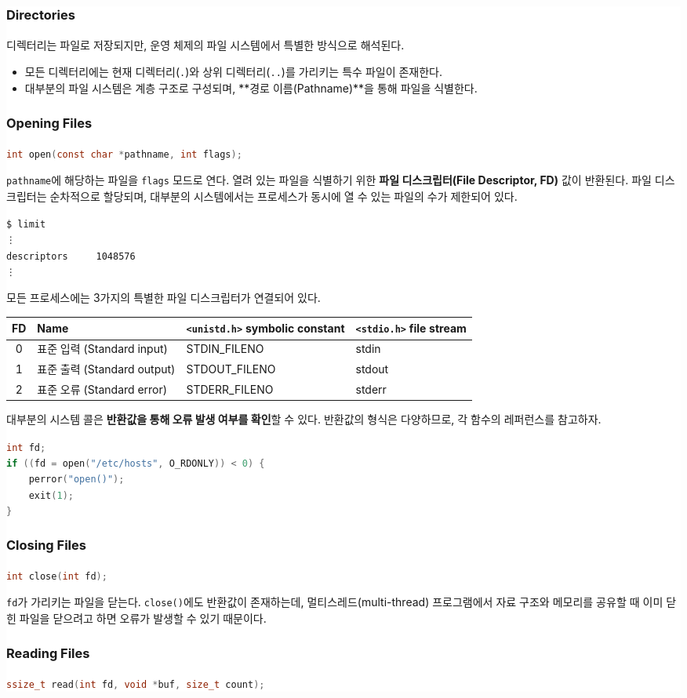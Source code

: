 ### Directories

디렉터리는 파일로 저장되지만, 운영 체제의 파일 시스템에서 특별한 방식으로 해석된다.

- 모든 디렉터리에는 현재 디렉터리(`.`)와 상위 디렉터리(`..`)를 가리키는 특수 파일이 존재한다.
- 대부분의 파일 시스템은 계층 구조로 구성되며, **경로 이름(Pathname)**을 통해 파일을 식별한다.

### Opening Files

```c
int open(const char *pathname, int flags);
```

`pathname`에 해당하는 파일을 `flags` 모드로 연다. 열려 있는 파일을 식별하기 위한 **파일 디스크립터(File Descriptor, FD)** 값이 반환된다. 파일 디스크립터는 순차적으로 할당되며, 대부분의 시스템에서는 프로세스가 동시에 열 수 있는 파일의 수가 제한되어 있다.

```bash
$ limit
⋮
descriptors     1048576
⋮
```

모든 프로세스에는 3가지의 특별한 파일 디스크립터가 연결되어 있다.

| FD  | Name                        | `<unistd.h>` symbolic constant | `<stdio.h>` file stream |
| :-: | :-------------------------- | :----------------------------- | :---------------------- |
|  0  | 표준 입력 (Standard input)  | STDIN_FILENO                   | stdin                   |
|  1  | 표준 출력 (Standard output) | STDOUT_FILENO                  | stdout                  |
|  2  | 표준 오류 (Standard error)  | STDERR_FILENO                  | stderr                  |

대부분의 시스템 콜은 **반환값을 통해 오류 발생 여부를 확인**할 수 있다. 반환값의 형식은 다양하므로, 각 함수의 레퍼런스를 참고하자.

```c
int fd;
if ((fd = open("/etc/hosts", O_RDONLY)) < 0) {
    perror("open()");
    exit(1);
}
```

### Closing Files

```c
int close(int fd);
```

`fd`가 가리키는 파일을 닫는다. `close()`에도 반환값이 존재하는데, 멀티스레드(multi-thread) 프로그램에서 자료 구조와 메모리를 공유할 때 이미 닫힌 파일을 닫으려고 하면 오류가 발생할 수 있기 때문이다.

### Reading Files

```c
ssize_t read(int fd, void *buf, size_t count);
```
